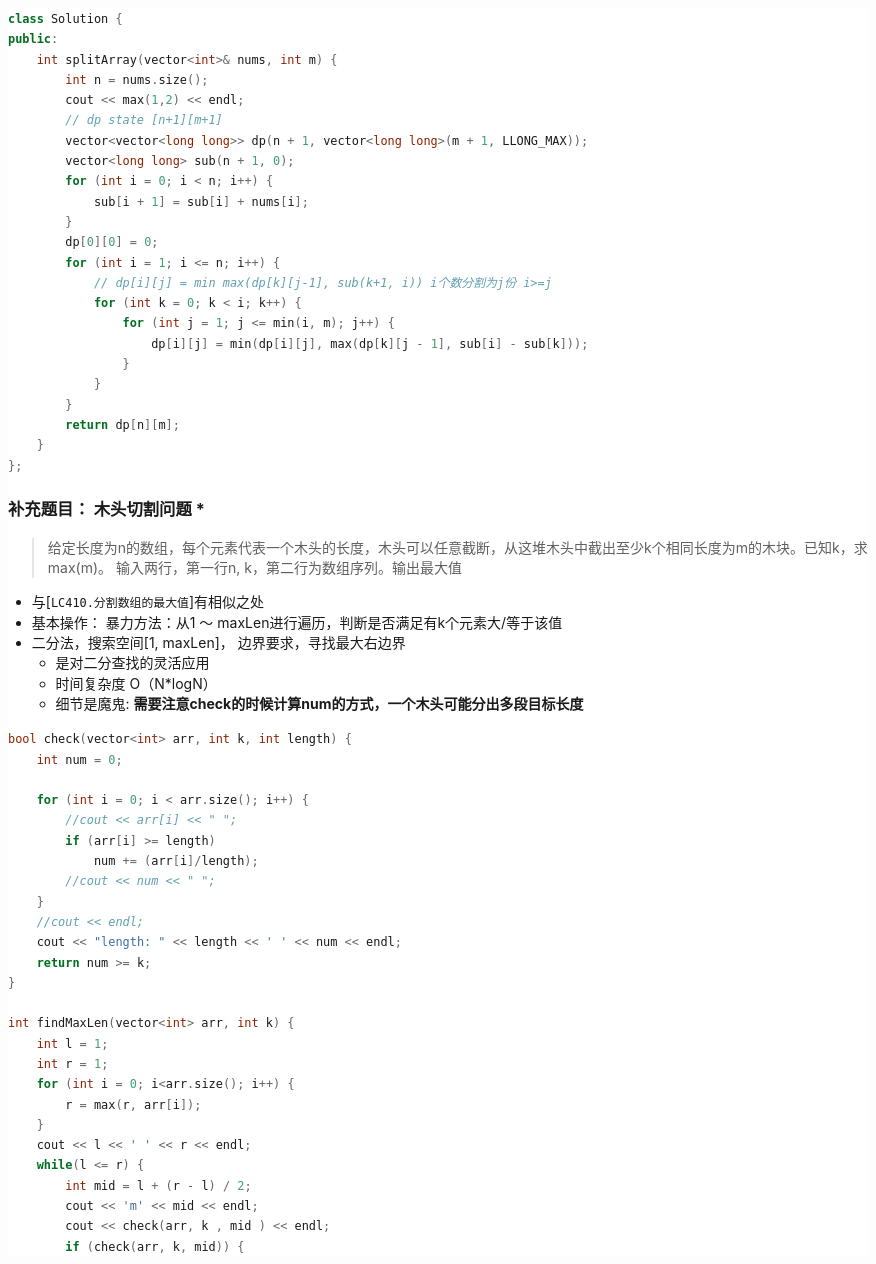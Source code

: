 
```c++
class Solution {
public:
    int splitArray(vector<int>& nums, int m) {
        int n = nums.size();
        cout << max(1,2) << endl;
        // dp state [n+1][m+1]
        vector<vector<long long>> dp(n + 1, vector<long long>(m + 1, LLONG_MAX));
        vector<long long> sub(n + 1, 0);
        for (int i = 0; i < n; i++) {
            sub[i + 1] = sub[i] + nums[i];
        }
        dp[0][0] = 0;
        for (int i = 1; i <= n; i++) {
            // dp[i][j] = min max(dp[k][j-1], sub(k+1, i)) i个数分割为j份 i>=j
            for (int k = 0; k < i; k++) {
                for (int j = 1; j <= min(i, m); j++) {
                    dp[i][j] = min(dp[i][j], max(dp[k][j - 1], sub[i] - sub[k]));
                }
            }
        }
        return dp[n][m];
    }
};
```

### 补充题目： 木头切割问题 *
> 给定长度为n的数组，每个元素代表一个木头的长度，木头可以任意截断，从这堆木头中截出至少k个相同长度为m的木块。已知k，求max(m)。
> 输入两行，第一行n, k，第二行为数组序列。输出最大值

- 与[`LC410.分割数组的最大值`]有相似之处
- 基本操作： 暴力方法：从1 ～ maxLen进行遍历，判断是否满足有k个元素大/等于该值
- 二分法，搜索空间[1, maxLen]， 边界要求，寻找最大右边界
    - 是对二分查找的灵活应用
    - 时间复杂度 O（N*logN）
    - 细节是魔鬼: **需要注意check的时候计算num的方式，一个木头可能分出多段目标长度**

```c++
bool check(vector<int> arr, int k, int length) {
    int num = 0;
    
    for (int i = 0; i < arr.size(); i++) {
        //cout << arr[i] << " ";
        if (arr[i] >= length)
            num += (arr[i]/length);
        //cout << num << " ";
    }
    //cout << endl;
    cout << "length: " << length << ' ' << num << endl;
    return num >= k;
}

int findMaxLen(vector<int> arr, int k) {
    int l = 1;
    int r = 1;
    for (int i = 0; i<arr.size(); i++) {
        r = max(r, arr[i]);
    }
    cout << l << ' ' << r << endl;
    while(l <= r) {
        int mid = l + (r - l) / 2; 
        cout << 'm' << mid << endl;
        cout << check(arr, k , mid ) << endl;
        if (check(arr, k, mid)) {
```